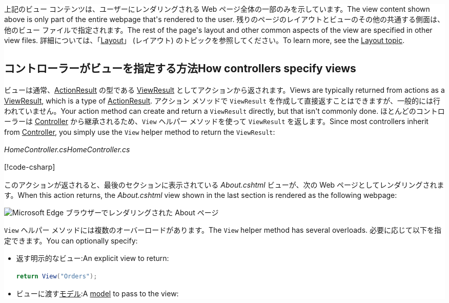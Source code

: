 <span data-ttu-id="e8532-149">上記のビュー コンテンツは、ユーザーにレンダリングされる Web ページ全体の一部のみを示しています。</span><span class="sxs-lookup"><span data-stu-id="e8532-149">The view content shown above is only part of the entire webpage that's rendered to the user.</span></span> <span data-ttu-id="e8532-150">残りのページのレイアウトとビューのその他の共通する側面は、他のビュー ファイルで指定されます。</span><span class="sxs-lookup"><span data-stu-id="e8532-150">The rest of the page's layout and other common aspects of the view are specified in other view files.</span></span> <span data-ttu-id="e8532-151">詳細については、「[Layout](xref:mvc/views/layout)」 (レイアウト) のトピックを参照してください。</span><span class="sxs-lookup"><span data-stu-id="e8532-151">To learn more, see the [Layout topic](xref:mvc/views/layout).</span></span>

## <a name="how-controllers-specify-views"></a><span data-ttu-id="e8532-152">コントローラーがビューを指定する方法</span><span class="sxs-lookup"><span data-stu-id="e8532-152">How controllers specify views</span></span>

<span data-ttu-id="e8532-153">ビューは通常、[ActionResult](/dotnet/api/microsoft.aspnetcore.mvc.actionresult) の型である [ViewResult](/dotnet/api/microsoft.aspnetcore.mvc.viewresult) としてアクションから返されます。</span><span class="sxs-lookup"><span data-stu-id="e8532-153">Views are typically returned from actions as a [ViewResult](/dotnet/api/microsoft.aspnetcore.mvc.viewresult), which is a type of [ActionResult](/dotnet/api/microsoft.aspnetcore.mvc.actionresult).</span></span> <span data-ttu-id="e8532-154">アクション メソッドで `ViewResult` を作成して直接返すことはできますが、一般的には行われていません。</span><span class="sxs-lookup"><span data-stu-id="e8532-154">Your action method can create and return a `ViewResult` directly, but that isn't commonly done.</span></span> <span data-ttu-id="e8532-155">ほとんどのコントローラーは [Controller](/dotnet/api/microsoft.aspnetcore.mvc.controller) から継承されるため、`View` ヘルパー メソッドを使って `ViewResult` を返します。</span><span class="sxs-lookup"><span data-stu-id="e8532-155">Since most controllers inherit from [Controller](/dotnet/api/microsoft.aspnetcore.mvc.controller), you simply use the `View` helper method to return the `ViewResult`:</span></span>

<span data-ttu-id="e8532-156">*HomeController.cs*</span><span class="sxs-lookup"><span data-stu-id="e8532-156">*HomeController.cs*</span></span>

[!code-csharp[](../../common/samples/WebApplication1/Controllers/HomeController.cs?highlight=5&range=16-21)]

<span data-ttu-id="e8532-157">このアクションが返されると、最後のセクションに表示されている *About.cshtml* ビューが、次の Web ページとしてレンダリングされます。</span><span class="sxs-lookup"><span data-stu-id="e8532-157">When this action returns, the *About.cshtml* view shown in the last section is rendered as the following webpage:</span></span>

![Microsoft Edge ブラウザーでレンダリングされた About ページ](overview/_static/about-page.png)

<span data-ttu-id="e8532-159">`View` ヘルパー メソッドには複数のオーバーロードがあります。</span><span class="sxs-lookup"><span data-stu-id="e8532-159">The `View` helper method has several overloads.</span></span> <span data-ttu-id="e8532-160">必要に応じて以下を指定できます。</span><span class="sxs-lookup"><span data-stu-id="e8532-160">You can optionally specify:</span></span>

* <span data-ttu-id="e8532-161">返す明示的なビュー:</span><span class="sxs-lookup"><span data-stu-id="e8532-161">An explicit view to return:</span></span>

  ```csharp
  return View("Orders");
  ```
* <span data-ttu-id="e8532-162">ビューに渡す[モデル](xref:mvc/models/model-binding):</span><span class="sxs-lookup"><span data-stu-id="e8532-162">A [model](xref:mvc/models/model-binding) to pass to the view:</span></span>
